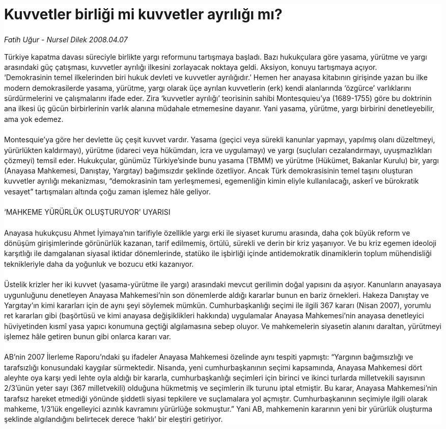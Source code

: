 # Kuvvetler birliği mi kuvvetler ayrılığı mı?

*Fatih Uğur - Nursel Dilek 2008.04.07*

<div class="news-detail-text-todays">
 <div>
 </div>
 <div>
 </div>
 <div id="newsSpot">
  <font class="detail-spot">
   Türkiye kapatma davası süreciyle birlikte yargı reformunu tartışmaya başladı. Bazı hukukçulara göre yasama, yürütme ve yargı arasındaki güç çatışması, kuvvetler ayrılığı ilkesini zorlayacak noktaya geldi. Aksiyon, konuyu tartışmaya açıyor.
  </font>
 </div>
 <div id="newsText">
  <font class="detail-text">
   ‘Demokrasinin temel ilkelerinden biri hukuk devleti ve kuvvetler ayrılığıdır.’ Hemen her anayasa kitabının girişinde yazan bu ilke modern demokrasilerde yasama, yürütme, yargı olarak üçe ayrılan kuvvetlerin (erk) kendi alanlarında ‘özgürce’ varlıklarını sürdürmelerini ve çalışmalarını ifade eder. Zira ‘kuvvetler ayrılığı’ teorisinin sahibi Montesquieu’ya (1689-1755) göre bu doktrinin ana ilkesi üç gücün birbirlerinin varlık alanına müdahale etmemesine dayanır. Yani yasama, yürütme, yargı birbirini denetleyebilir, ama yok edemez.
   <br/>
   <br/>
   Montesquie’ya göre her devlette üç çeşit kuvvet vardır. Yasama (geçici veya sürekli kanunlar yapmayı, yapılmış olanı düzeltmeyi, yürürlükten kaldırmayı), yürütme (idareci veya hükümdarı, icra ve uygulamayı) ve yargı (suçluları cezalandırmayı, uyuşmazlıkları çözmeyi) temsil eder. Hukukçular, günümüz Türkiye’sinde bunu yasama (TBMM) ve yürütme (Hükümet, Bakanlar Kurulu) bir, yargı (Anayasa Mahkemesi, Danıştay, Yargıtay) bağımsızdır şeklinde özetliyor. Ancak Türk demokrasisinin temel taşını oluşturan kuvvetler ayrılığı mekanizması, “demokrasinin tam yerleşmemesi, egemenliğin kimin eliyle kullanılacağı, askerî ve bürokratik vesayet” tartışmaları altında çoğu zaman işlemez hâle geliyor.
   <br/>
   <br/>
   ‘MAHKEME YÜRÜRLÜK OLUŞTURUYOR’ UYARISI
   <br/>
   <br/>
   Anayasa hukukçusu Ahmet İyimaya’nın tarifiyle özellikle yargı erki ile siyaset kurumu arasında, daha çok büyük reform ve dönüşüm girişimlerinde görünürlük kazanan, tarif edilmemiş, örtülü, sürekli ve derin bir kriz yaşanıyor. Ve bu kriz egemen ideoloji karşıtlığı ile damgalanan siyasal iktidar dönemlerinde, statüko ile işbirliği içinde antidemokratik dinamiklerin toplum mühendisliği teknikleriyle daha da yoğunluk ve bozucu etki kazanıyor.
   <br/>
   <br/>
   Üstelik krizler her iki kuvvet (yasama-yürütme ile yargı) arasındaki mevcut gerilimin doğal yapısını da aşıyor. Kanunların anayasaya uygunluğunu denetleyen Anayasa Mahkemesi’nin son dönemlerde aldığı kararlar bunun en bariz örnekleri. Hakeza Danıştay ve Yargıtay’ın kimi kararları için de aynı şeyi söylemek mümkün. Cumhurbaşkanlığı seçimi ile ilgili 367 kararı (Nisan 2007), yorumlu ret kararları gibi (başörtüsü ve kimi anayasa değişiklikleri hakkında) uygulamalar Anayasa Mahkemesi’nin anayasa denetleyici hüviyetinden kısmî yasa yapıcı konumuna geçtiği algılamasına sebep oluyor. Ve mahkemelerin siyasetin alanını daraltan, yürütmeyi işlemez hâle getiren bunun gibi onlarca kararı var.
   <br/>
   <br/>
   AB’nin 2007 İlerleme Raporu’ndaki şu ifadeler Anayasa Mahkemesi özelinde aynı tespiti yapmıştı: “Yargının bağımsızlığı ve tarafsızlığı konusundaki kaygılar sürmektedir. Nisanda, yeni cumhurbaşkanının seçimi kapsamında, Anayasa Mahkemesi dört aleyhte oya karşı yedi lehte oyla aldığı bir kararla, cumhurbaşkanlığı seçimleri için birinci ve ikinci turlarda milletvekili sayısının 2/3’ünün yeter sayı (367 milletvekili) olduğuna hükmetmiş ve seçimlerin ilk turunu iptal etmiştir. Bu karar, Anayasa Mahkemesi’nin tarafsız hareket etmediği yönünde şiddetli siyasi tepkilere ve suçlamalara yol açmıştır. Cumhurbaşkanının seçimiyle ilgili olarak mahkeme, 1/3’lük engelleyici azınlık kavramını yürürlüğe sokmuştur.” Yani AB, mahkemenin kararının yeni bir yürürlük oluşturma şeklinde algılandığını belirtecek derece ‘haklı’ bir eleştiri getiriyor.